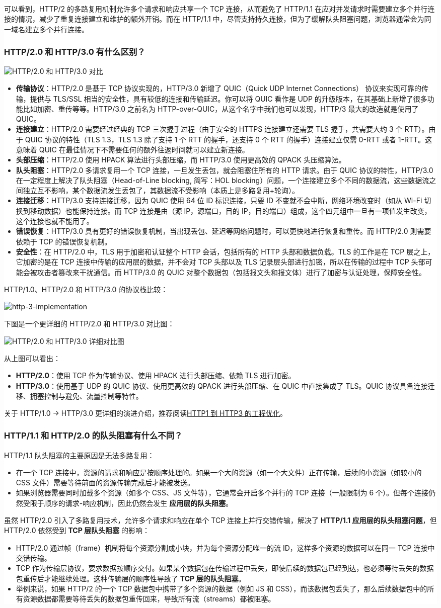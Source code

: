 可以看到，HTTP/2 的多路复用机制允许多个请求和响应共享一个 TCP 连接，从而避免了 HTTP/1.1 在应对并发请求时需要建立多个并行连接的情况，减少了重复连接建立和维护的额外开销。而在 HTTP/1.1 中，尽管支持持久连接，但为了缓解队头阻塞问题，浏览器通常会为同一域名建立多个并行连接。

### HTTP/2.0 和 HTTP/3.0 有什么区别？

![HTTP/2.0 和 HTTP/3.0 对比](https://oss.javaguide.cn/github/javaguide/cs-basics/network/http2.0-vs-http3.0.png)

- **传输协议**：HTTP/2.0 是基于 TCP 协议实现的，HTTP/3.0 新增了 QUIC（Quick UDP Internet Connections） 协议来实现可靠的传输，提供与 TLS/SSL 相当的安全性，具有较低的连接和传输延迟。你可以将 QUIC 看作是 UDP 的升级版本，在其基础上新增了很多功能比如加密、重传等等。HTTP/3.0 之前名为 HTTP-over-QUIC，从这个名字中我们也可以发现，HTTP/3 最大的改造就是使用了 QUIC。
- **连接建立**：HTTP/2.0 需要经过经典的 TCP 三次握手过程（由于安全的 HTTPS 连接建立还需要 TLS 握手，共需要大约 3 个 RTT）。由于 QUIC 协议的特性（TLS 1.3，TLS 1.3 除了支持 1 个 RTT 的握手，还支持 0 个 RTT 的握手）连接建立仅需 0-RTT 或者 1-RTT。这意味着 QUIC 在最佳情况下不需要任何的额外往返时间就可以建立新连接。
- **头部压缩**：HTTP/2.0 使用 HPACK 算法进行头部压缩，而 HTTP/3.0 使用更高效的 QPACK 头压缩算法。
- **队头阻塞**：HTTP/2.0 多请求复用一个 TCP 连接，一旦发生丢包，就会阻塞住所有的 HTTP 请求。由于 QUIC 协议的特性，HTTP/3.0 在一定程度上解决了队头阻塞（Head-of-Line blocking, 简写：HOL blocking）问题，一个连接建立多个不同的数据流，这些数据流之间独立互不影响，某个数据流发生丢包了，其数据流不受影响（本质上是多路复用+轮询）。
- **连接迁移**：HTTP/3.0 支持连接迁移，因为 QUIC 使用 64 位 ID 标识连接，只要 ID 不变就不会中断，网络环境改变时（如从 Wi-Fi 切换到移动数据）也能保持连接。而 TCP 连接是由（源 IP，源端口，目的 IP，目的端口）组成，这个四元组中一旦有一项值发生改变，这个连接也就不能用了。
- **错误恢复**：HTTP/3.0 具有更好的错误恢复机制，当出现丢包、延迟等网络问题时，可以更快地进行恢复和重传。而 HTTP/2.0 则需要依赖于 TCP 的错误恢复机制。
- **安全性**：在 HTTP/2.0 中，TLS 用于加密和认证整个 HTTP 会话，包括所有的 HTTP 头部和数据负载。TLS 的工作是在 TCP 层之上，它加密的是在 TCP 连接中传输的应用层的数据，并不会对 TCP 头部以及 TLS 记录层头部进行加密，所以在传输的过程中 TCP 头部可能会被攻击者篡改来干扰通信。而 HTTP/3.0 的 QUIC 对整个数据包（包括报文头和报文体）进行了加密与认证处理，保障安全性。

HTTP/1.0、HTTP/2.0 和 HTTP/3.0 的协议栈比较：

![http-3-implementation](https://oss.javaguide.cn/github/javaguide/cs-basics/network/http-3-implementation.png)

下图是一个更详细的 HTTP/2.0 和 HTTP/3.0 对比图：

![HTTP/2.0 和 HTTP/3.0 详细对比图](https://oss.javaguide.cn/github/javaguide/cs-basics/network/http2-and-http3-stacks-comparison.png)

从上图可以看出：

- **HTTP/2.0**：使用 TCP 作为传输协议、使用 HPACK 进行头部压缩、依赖 TLS 进行加密。
- **HTTP/3.0**：使用基于 UDP 的 QUIC 协议、使用更高效的 QPACK 进行头部压缩、在 QUIC 中直接集成了 TLS。QUIC 协议具备连接迁移、拥塞控制与避免、流量控制等特性。

关于 HTTP/1.0 -> HTTP/3.0 更详细的演进介绍，推荐阅读[HTTP1 到 HTTP3 的工程优化](https://dbwu.tech/posts/http_evolution/)。

### HTTP/1.1 和 HTTP/2.0 的队头阻塞有什么不同？

HTTP/1.1 队头阻塞的主要原因是无法多路复用：

- 在一个 TCP 连接中，资源的请求和响应是按顺序处理的。如果一个大的资源（如一个大文件）正在传输，后续的小资源（如较小的 CSS 文件）需要等待前面的资源传输完成后才能被发送。
- 如果浏览器需要同时加载多个资源（如多个 CSS、JS 文件等），它通常会开启多个并行的 TCP 连接（一般限制为 6 个）。但每个连接仍然受限于顺序的请求-响应机制，因此仍然会发生 **应用层的队头阻塞**。

虽然 HTTP/2.0 引入了多路复用技术，允许多个请求和响应在单个 TCP 连接上并行交错传输，解决了 **HTTP/1.1 应用层的队头阻塞问题**，但 HTTP/2.0 依然受到 **TCP 层队头阻塞** 的影响：

- HTTP/2.0 通过帧（frame）机制将每个资源分割成小块，并为每个资源分配唯一的流 ID，这样多个资源的数据可以在同一 TCP 连接中交错传输。
- TCP 作为传输层协议，要求数据按顺序交付。如果某个数据包在传输过程中丢失，即使后续的数据包已经到达，也必须等待丢失的数据包重传后才能继续处理。这种传输层的顺序性导致了 **TCP 层的队头阻塞**。
- 举例来说，如果 HTTP/2 的一个 TCP 数据包中携带了多个资源的数据（例如 JS 和 CSS），而该数据包丢失了，那么后续数据包中的所有资源数据都需要等待丢失的数据包重传回来，导致所有流（streams）都被阻塞。
